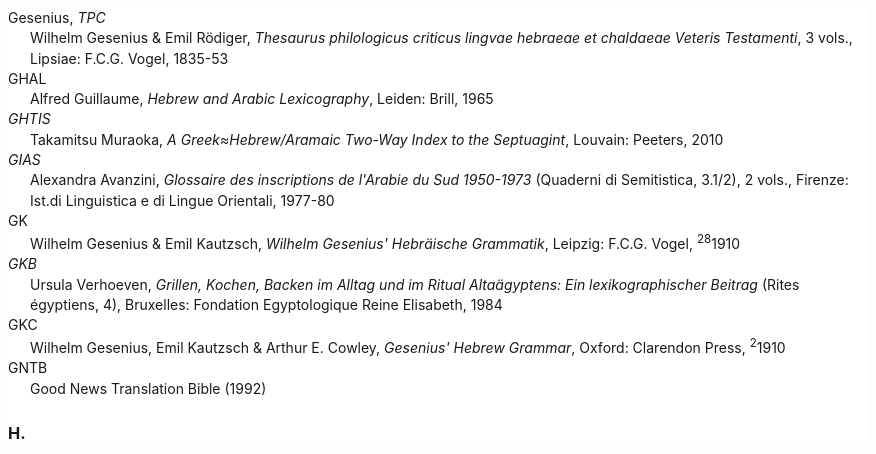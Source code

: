 <div style="padding-left: 22px; text-indent: -22px;">
Gesenius, <i>TPC</i><br>
	 Wilhelm Gesenius & Emil Rödiger, 
	 <i>Thesaurus philologicus criticus
	 lingvae hebraeae et chaldaeae Veteris Testamenti</i>, 3 vols., 
	 Lipsiae: F.C.G. Vogel, 1835-53 
</div>

<div style="padding-left: 22px; text-indent: -22px;">
GHAL<br>
	  Alfred Guillaume, <i>Hebrew and Arabic Lexicography</i>,
	  Leiden: Brill, 1965
</div>

<div style="padding-left: 22px; text-indent: -22px;">
<i>GHTIS</i><br>
	 Takamitsu Muraoka, <i>A Greek≈Hebrew/Aramaic Two-Way
	 Index to the Septuagint</i>,
	 Louvain: Peeters, 2010
</div>

<div style="padding-left: 22px; text-indent: -22px;">
<i>GIAS</i><br>
	Alexandra Avanzini, <i>Glossaire des inscriptions de l'Arabie du Sud 1950-1973</i>
	(Quaderni di Semitistica, 3.1/2),
	2 vols., Firenze: Ist.di Linguistica e di Lingue Orientali, 1977-80
</div>

<div style="padding-left: 22px; text-indent: -22px;">
GK<br>
	 Wilhelm Gesenius & Emil Kautzsch, <i>Wilhelm 
	 Gesenius' Hebräische Grammatik</i>,
	 Leipzig: F.C.G. Vogel, <sup>28</sup>1910
</div>

<div style="padding-left: 22px; text-indent: -22px;">
<i>GKB</i><br>
	 Ursula Verhoeven, <i>Grillen, Kochen, Backen im Alltag und im Ritual Altaägyptens:
	 Ein lexikographischer Beitrag</i> (Rites égyptiens, 4), Bruxelles:
	 Fondation Egyptologique Reine Elisabeth, 1984
</div>

<div style="padding-left: 22px; text-indent: -22px;">
GKC<br>
	 Wilhelm Gesenius, Emil Kautzsch & Arthur E. Cowley, <i>Gesenius' Hebrew Grammar</i>,
	 Oxford: Clarendon Press, <sup>2</sup>1910
</div>

<div style="padding-left: 22px; text-indent: -22px;">
GNTB<br>
	 Good News Translation Bible (1992)
</div>


### <p id="footnote-h">H. 
